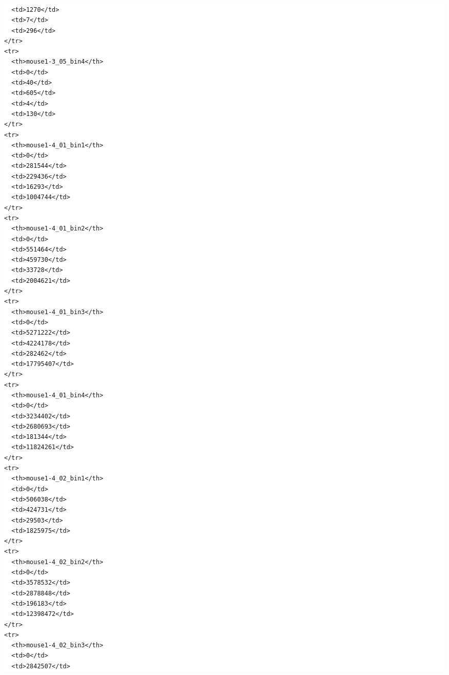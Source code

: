       <td>1270</td>
      <td>7</td>
      <td>296</td>
    </tr>
    <tr>
      <th>mouse1-3_05_bin4</th>
      <td>0</td>
      <td>40</td>
      <td>605</td>
      <td>4</td>
      <td>130</td>
    </tr>
    <tr>
      <th>mouse1-4_01_bin1</th>
      <td>0</td>
      <td>281544</td>
      <td>229436</td>
      <td>16293</td>
      <td>1004744</td>
    </tr>
    <tr>
      <th>mouse1-4_01_bin2</th>
      <td>0</td>
      <td>551464</td>
      <td>459730</td>
      <td>33728</td>
      <td>2004621</td>
    </tr>
    <tr>
      <th>mouse1-4_01_bin3</th>
      <td>0</td>
      <td>5271222</td>
      <td>4224178</td>
      <td>282462</td>
      <td>17795407</td>
    </tr>
    <tr>
      <th>mouse1-4_01_bin4</th>
      <td>0</td>
      <td>3234402</td>
      <td>2680693</td>
      <td>181344</td>
      <td>11824261</td>
    </tr>
    <tr>
      <th>mouse1-4_02_bin1</th>
      <td>0</td>
      <td>506038</td>
      <td>424731</td>
      <td>29503</td>
      <td>1825975</td>
    </tr>
    <tr>
      <th>mouse1-4_02_bin2</th>
      <td>0</td>
      <td>3578532</td>
      <td>2878848</td>
      <td>196183</td>
      <td>12398472</td>
    </tr>
    <tr>
      <th>mouse1-4_02_bin3</th>
      <td>0</td>
      <td>2842507</td>
